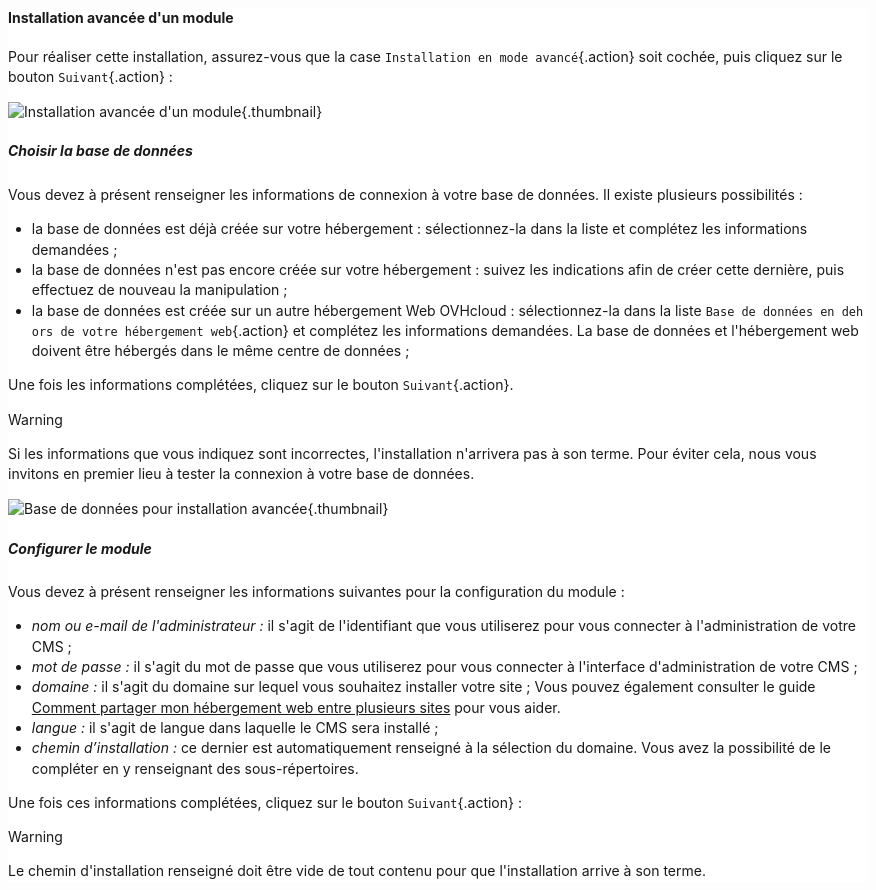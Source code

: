 #### Installation avancée d'un module

Pour réaliser cette installation, assurez-vous que la case `Installation en mode avancé`{.action} soit cochée, puis cliquez sur le bouton `Suivant`{.action} :

![Installation avancée d'un module](images/advanced_installation.png){.thumbnail}

##### Choisir la base de données

Vous devez à présent renseigner les informations de connexion à votre base de données. Il existe plusieurs possibilités :

- la base de données est déjà créée sur votre hébergement : sélectionnez-la dans la liste et complétez les informations demandées ;
- la base de données n'est pas encore créée sur votre hébergement : suivez les indications afin de créer cette dernière, puis effectuez de nouveau la manipulation ;
- la base de données est créée sur un autre hébergement Web OVHcloud : sélectionnez-la dans la liste `Base de données en dehors de votre hébergement web`{.action} et complétez les informations demandées. La base de données et l'hébergement web doivent être hébergés dans le même centre de données ;

Une fois les informations complétées, cliquez sur le bouton `Suivant`{.action}.

> [!warning]
>
> Si les informations que vous indiquez sont incorrectes, l'installation n'arrivera pas à son terme. Pour éviter cela, nous vous invitons en premier lieu à tester la connexion à votre base de données.
> 

![Base de données pour installation avancée](images/advanced_installation_database.png){.thumbnail}

##### Configurer le module

Vous devez à présent renseigner les informations suivantes pour la configuration du module :

- *nom ou e-mail de l'administrateur :* il s'agit de l'identifiant que vous utiliserez pour vous connecter à l'administration de votre CMS ;
- *mot de passe :* il s'agit du mot de passe que vous utiliserez pour vous connecter à l'interface d'administration de votre CMS ;
- *domaine :* il s'agit du domaine sur lequel vous souhaitez installer votre site ;
Vous pouvez également consulter le guide [Comment partager mon hébergement web entre plusieurs sites](https://docs.ovh.com/ca/fr/hosting/multisites-configurer-un-multisite-sur-mon-hebergement-web/) pour vous aider.
- *langue :* il s'agit de langue dans laquelle le CMS sera installé ;
- *chemin d’installation :* ce dernier est automatiquement renseigné à la sélection du domaine. Vous avez la possibilité de le compléter en y renseignant des sous-répertoires.

Une fois ces informations complétées, cliquez sur le bouton `Suivant`{.action} :

> [!warning]
>
> Le chemin d'installation renseigné doit être vide de tout contenu pour que l'installation arrive à son terme.
> 
